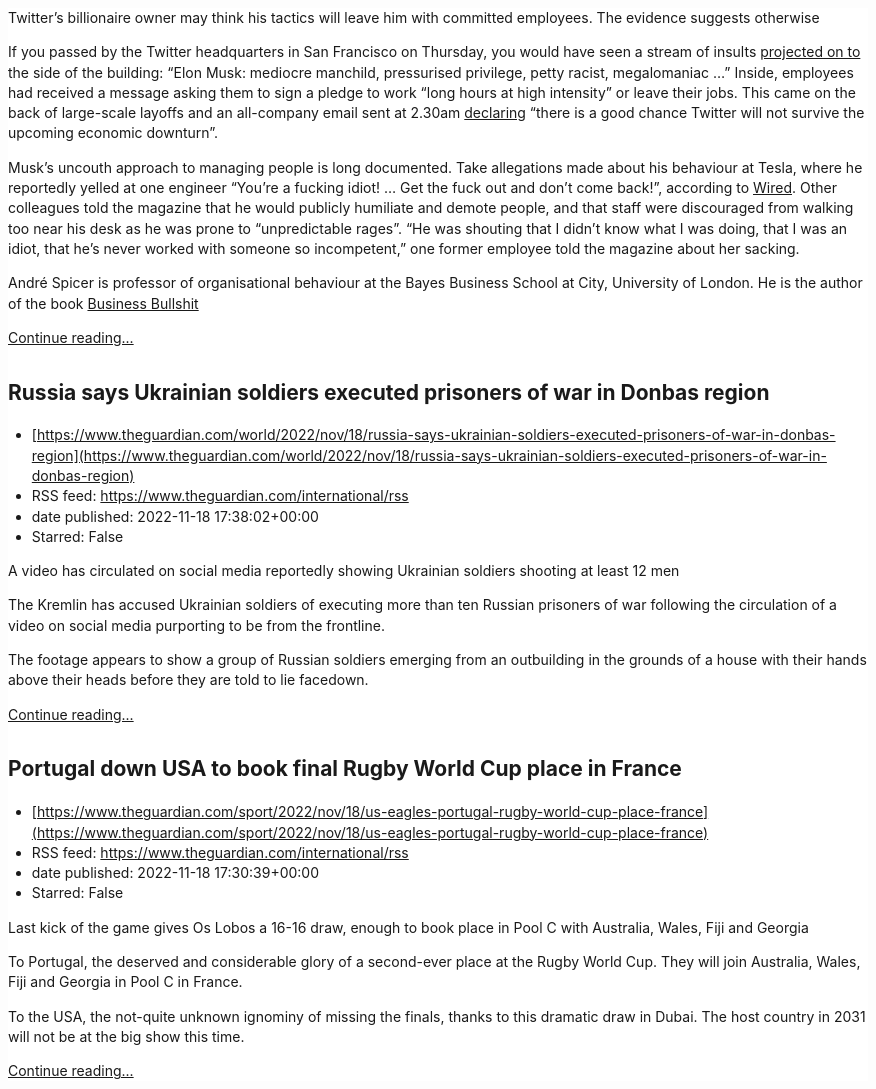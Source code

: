 <p>Twitter’s billionaire owner may think his tactics will leave him with committed employees. The evidence suggests otherwise</p><p>If you passed by the Twitter headquarters in San Francisco on Thursday, you would have seen a stream of insults <a href="https://twitter.com/joshuaphilll/status/1593432939127361542">projected on to</a> the side of the building: “Elon Musk: mediocre manchild, pressurised privilege, petty racist, megalomaniac …” Inside, employees had received a message asking them to sign a pledge to work “long hours at high intensity” or leave their jobs. This came on the back of large-scale layoffs and an all-company email sent at 2.30am <a href="https://www.businessinsider.com/elon-musk-email-ends-remote-work-twitter-staff-office-2022-11?r=US&amp;IR=T">declaring</a> “there is a good chance Twitter will not survive the upcoming economic downturn”.</p><p>Musk’s uncouth approach to managing people is long documented. Take allegations made about his behaviour at Tesla, where he reportedly yelled at one engineer “You’re a fucking idiot! … Get the fuck out and don’t come back!”, according to <a href="https://www.wired.com/story/elon-musk-tesla-life-inside-gigafactory/">Wired</a>. Other colleagues told the magazine that he would publicly humiliate and demote people, and that staff were discouraged from walking too near his desk as he was prone to “unpredictable rages”. “He was shouting that I didn’t know what I was doing, that I was an idiot, that he’s never worked with someone so incompetent,” one former employee told the magazine about her sacking.</p><p>André Spicer is professor of organisational behaviour at the Bayes Business School at City, University of London. He is the author of the book <a href="https://www.routledge.com/Business-Bullshit/Spicer/p/book/9781138911673">Business Bullshit</a></p> <a href="https://www.theguardian.com/commentisfree/2022/nov/18/elon-musk-twitter-billionaire-awful-boss">Continue reading...</a>

## Russia says Ukrainian soldiers executed prisoners of war in Donbas region
 - [https://www.theguardian.com/world/2022/nov/18/russia-says-ukrainian-soldiers-executed-prisoners-of-war-in-donbas-region](https://www.theguardian.com/world/2022/nov/18/russia-says-ukrainian-soldiers-executed-prisoners-of-war-in-donbas-region)
 - RSS feed: https://www.theguardian.com/international/rss
 - date published: 2022-11-18 17:38:02+00:00
 - Starred: False

<p>A video has circulated on social media reportedly showing Ukrainian soldiers shooting at least 12 men</p><p>The Kremlin has accused Ukrainian soldiers of executing more than ten Russian prisoners of war following the circulation of a video on social media purporting to be from the frontline.</p><p>The footage appears to show a group of Russian soldiers emerging from an outbuilding in the grounds of a house with their hands above their heads before they are told to lie facedown.</p> <a href="https://www.theguardian.com/world/2022/nov/18/russia-says-ukrainian-soldiers-executed-prisoners-of-war-in-donbas-region">Continue reading...</a>

## Portugal down USA to book final Rugby World Cup place in France
 - [https://www.theguardian.com/sport/2022/nov/18/us-eagles-portugal-rugby-world-cup-place-france](https://www.theguardian.com/sport/2022/nov/18/us-eagles-portugal-rugby-world-cup-place-france)
 - RSS feed: https://www.theguardian.com/international/rss
 - date published: 2022-11-18 17:30:39+00:00
 - Starred: False

<p>Last kick of the game gives Os Lobos a 16-16 draw, enough to book place in Pool C with Australia, Wales, Fiji and Georgia</p><p>To Portugal, the deserved and considerable glory of a second-ever place at the Rugby World Cup. They will join Australia, Wales, Fiji and Georgia in Pool C in France.</p><p>To the USA, the not-quite unknown ignominy of missing the finals, thanks to this dramatic draw in Dubai. The host country in 2031 will not be at the big show this time.</p> <a href="https://www.theguardian.com/sport/2022/nov/18/us-eagles-portugal-rugby-world-cup-place-france">Continue reading...</a>
